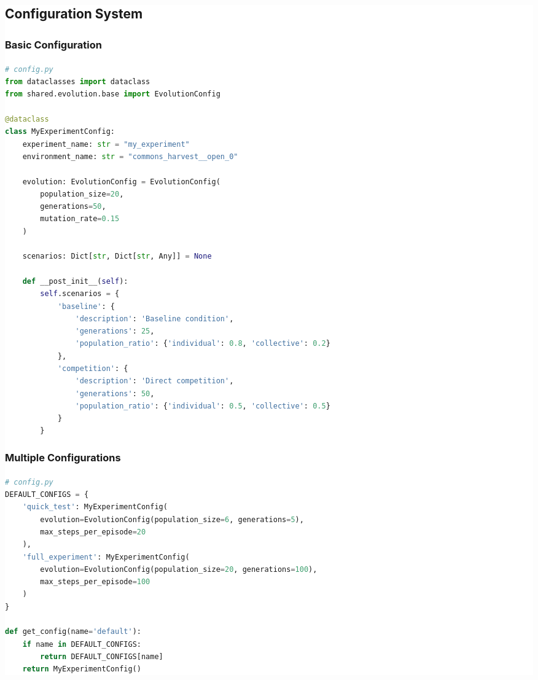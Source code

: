 ## Configuration System

### Basic Configuration

```python
# config.py
from dataclasses import dataclass
from shared.evolution.base import EvolutionConfig

@dataclass
class MyExperimentConfig:
    experiment_name: str = "my_experiment"
    environment_name: str = "commons_harvest__open_0"
    
    evolution: EvolutionConfig = EvolutionConfig(
        population_size=20,
        generations=50,
        mutation_rate=0.15
    )
    
    scenarios: Dict[str, Dict[str, Any]] = None
    
    def __post_init__(self):
        self.scenarios = {
            'baseline': {
                'description': 'Baseline condition',
                'generations': 25,
                'population_ratio': {'individual': 0.8, 'collective': 0.2}
            },
            'competition': {
                'description': 'Direct competition',
                'generations': 50,
                'population_ratio': {'individual': 0.5, 'collective': 0.5}
            }
        }
```

### Multiple Configurations

```python
# config.py
DEFAULT_CONFIGS = {
    'quick_test': MyExperimentConfig(
        evolution=EvolutionConfig(population_size=6, generations=5),
        max_steps_per_episode=20
    ),
    'full_experiment': MyExperimentConfig(
        evolution=EvolutionConfig(population_size=20, generations=100),
        max_steps_per_episode=100
    )
}

def get_config(name='default'):
    if name in DEFAULT_CONFIGS:
        return DEFAULT_CONFIGS[name]
    return MyExperimentConfig()
```
